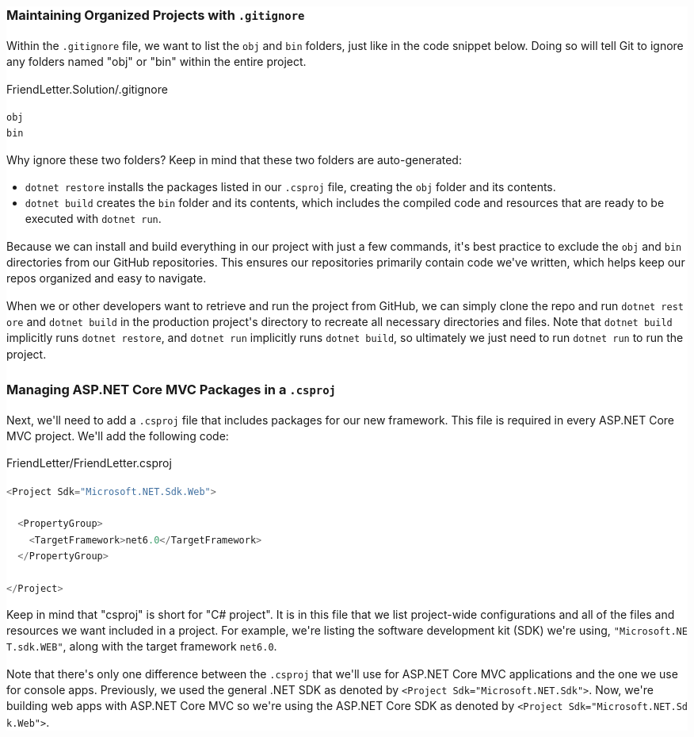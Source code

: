 ### Maintaining Organized Projects with `.gitignore`

Within the `.gitignore` file, we want to list the `obj` and `bin` folders, just like in the code snippet below. Doing so will tell Git to ignore any folders named "obj" or "bin" within the entire project.

<div class="filename">FriendLetter.Solution/.gitignore</div>

```
obj
bin
```

Why ignore these two folders? Keep in mind that these two folders are auto-generated:

* `dotnet restore` installs the packages listed in our `.csproj` file, creating the `obj` folder and its contents.
* `dotnet build` creates the `bin` folder and its contents, which includes the compiled code and resources that are ready to be executed with `dotnet run`.

Because we can install and build everything in our project with just a few commands, it's best practice to exclude the `obj` and `bin` directories from our GitHub repositories. This ensures our repositories primarily contain code we've written, which helps keep our repos organized and easy to navigate.

When we or other developers want to retrieve and run the project from GitHub, we can simply clone the repo and run `dotnet restore` and `dotnet build` in the production project's directory to recreate all necessary directories and files. Note that `dotnet build` implicitly runs `dotnet restore`, and `dotnet run` implicitly runs `dotnet build`, so ultimately we just need to run `dotnet run` to run the project.

### Managing ASP.NET Core MVC Packages in a `.csproj`

Next, we'll need to add a  `.csproj` file that includes packages for our new framework. This file is required in every ASP.NET Core MVC project. We'll add the following code:

<div class="filename">FriendLetter/FriendLetter.csproj</div>

```csharp
<Project Sdk="Microsoft.NET.Sdk.Web">

  <PropertyGroup>
    <TargetFramework>net6.0</TargetFramework>
  </PropertyGroup>

</Project>
```

Keep in mind that "csproj" is short for "C# project". It is in this file that we list project-wide configurations and all of the files and resources we want included in a project. For example, we're listing the software development kit (SDK) we're using, `"Microsoft.NET.sdk.WEB"`, along with the target framework `net6.0`. 

Note that there's only one difference between the `.csproj` that we'll use for ASP.NET Core MVC applications and the one we use for console apps. Previously, we used the general .NET SDK as denoted by `<Project Sdk="Microsoft.NET.Sdk">`. Now, we're building web apps with ASP.NET Core MVC so we're using the ASP.NET Core SDK as denoted by `<Project Sdk="Microsoft.NET.Sdk.Web">`.
